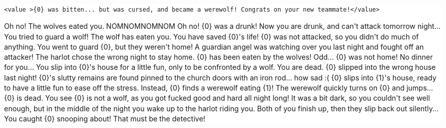     <value >{0} was bitten... but was cursed, and became a werewolf! Congrats on your new teammate!</value>
  </string>
  <string key="WolvesEatYou" isgif="true" >
    <value >Oh no! The wolves eated you. NOMNOMNOMNOM</value>
  </string>
  <string key="WolvesEatDrunk" >
    <!-- 0 - victim name -->
    <value >Oh no! {0} was a drunk! Now you are drunk, and can't attack tomorrow night...</value>
  </string>
  <string key="GuardWolf" >
    <value >You tried to guard a wolf! The wolf has eaten you.</value>
  </string>
  <string key="GuardSaved" >
    <!-- 0 - saved player name -->
    <value >You have saved {0}'s life!</value>
  </string>
  <string key="GuardNoAttack" >
    <!-- 0 - player name -->
    <value >{0} was not attacked, so you didn't do much of anything.</value>
  </string>
  <string key="GuardEmptyHouse">
    <!-- 0 - player name -->
    <value>You went to guard {0}, but they weren't home!</value>
  </string>
  <string key="GuardSavedYou" >
    <value >A guardian angel was watching over you last night and fought off an attacker!</value>
  </string>
  <string key="HarlotEaten" >
    <!-- 0 - player name -->
    <value >The harlot chose the wrong night to stay home. {0} has been eaten by the wolves!</value>
  </string>
  <string key="HarlotNotHome" >
    <!-- 0 - player name -->
    <value >Odd... {0} was not home! No dinner for you...</value>
  </string>
  <string key="HarlotFuckWolf" >
    <!-- 0 - player name -->
    <value >You slip into {0}'s house for a little fun, only to be confronted by a wolf. You are dead.</value>
  </string>
  <string key="HarlotFuckedWolfPublic" >
    <!-- 0 - player name -->
    <value >{0} slipped into the wrong house last night! {0}'s slutty remains are found pinned to the church doors with an iron rod...  how sad :(</value>
  </string>
  <string key="HarlotFuckedVictimPublic" >
    <!-- 0 - harlot name -->
    <!-- 1 - victim name -->
    <value >{0} slips into {1}'s house, ready to have a little fun to ease off the stress. Instead, {0} finds a werewolf eating {1}!  The werewolf quickly turns on {0} and jumps...  {0} is dead.</value>
  </string>
  <string key="HarlotVisitNonWolf" >
    <!-- 0 - target name -->
    <value >You see {0} is not a wolf, as you got fucked good and hard all night long!</value>
  </string>
  <string key="HarlotVisitYou" >
    <value >It was a bit dark, so you couldn't see well enough, but in the middle of the night you wake up to the harlot riding you.  Both of you finish up, then they slip back out silently...</value>
  </string>
  <string key="DetectiveCaught" >
    <!-- 0 - detective name -->
    <value >You caught {0} snooping about! That must be the detective!</value>
  </string>